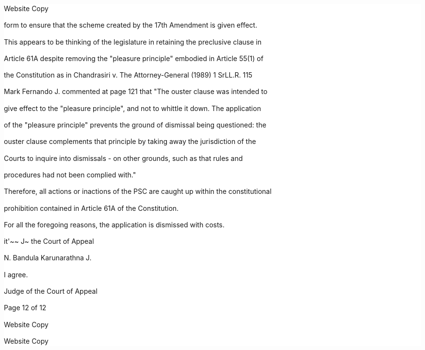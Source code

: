 Website Copy

form to ensure that the scheme created by the 17th Amendment is given effect.

This appears to be thinking of the legislature in retaining the preclusive clause in

Article 61A despite removing the "pleasure principle" embodied in Article 55(1) of

the Constitution as in Chandrasiri v. The Attorney-General (1989) 1 SrLL.R. 115

Mark Fernando J. commented at page 121 that "The ouster clause was intended to

give effect to the "pleasure principle", and not to whittle it down. The application

of the "pleasure principle" prevents the ground of dismissal being questioned: the

ouster clause complements that principle by taking away the jurisdiction of the

Courts to inquire into dismissals - on other grounds, such as that rules and

procedures had not been complied with."

Therefore, all actions or inactions of the PSC are caught up within the constitutional

prohibition contained in Article 61A of the Constitution.

For all the foregoing reasons, the application is dismissed with costs.

it'~~ J~ the Court of Appeal

N. Bandula Karunarathna J.

I agree.

Judge of the Court of Appeal

Page 12 of 12

Website Copy

Website Copy